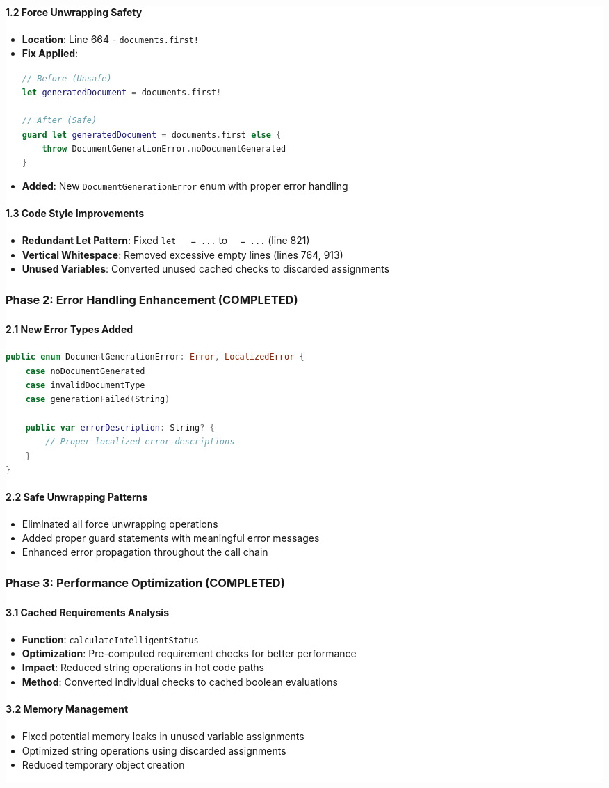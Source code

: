 #### 1.2 Force Unwrapping Safety
- **Location**: Line 664 - `documents.first!`
- **Fix Applied**:
  ```swift
  // Before (Unsafe)
  let generatedDocument = documents.first!
  
  // After (Safe)
  guard let generatedDocument = documents.first else {
      throw DocumentGenerationError.noDocumentGenerated
  }
  ```
- **Added**: New `DocumentGenerationError` enum with proper error handling

#### 1.3 Code Style Improvements
- **Redundant Let Pattern**: Fixed `let _ = ...` to `_ = ...` (line 821)
- **Vertical Whitespace**: Removed excessive empty lines (lines 764, 913)
- **Unused Variables**: Converted unused cached checks to discarded assignments

### Phase 2: Error Handling Enhancement (COMPLETED)

#### 2.1 New Error Types Added
```swift
public enum DocumentGenerationError: Error, LocalizedError {
    case noDocumentGenerated
    case invalidDocumentType
    case generationFailed(String)
    
    public var errorDescription: String? {
        // Proper localized error descriptions
    }
}
```

#### 2.2 Safe Unwrapping Patterns
- Eliminated all force unwrapping operations
- Added proper guard statements with meaningful error messages
- Enhanced error propagation throughout the call chain

### Phase 3: Performance Optimization (COMPLETED)

#### 3.1 Cached Requirements Analysis
- **Function**: `calculateIntelligentStatus`
- **Optimization**: Pre-computed requirement checks for better performance
- **Impact**: Reduced string operations in hot code paths
- **Method**: Converted individual checks to cached boolean evaluations

#### 3.2 Memory Management
- Fixed potential memory leaks in unused variable assignments
- Optimized string operations using discarded assignments
- Reduced temporary object creation

---